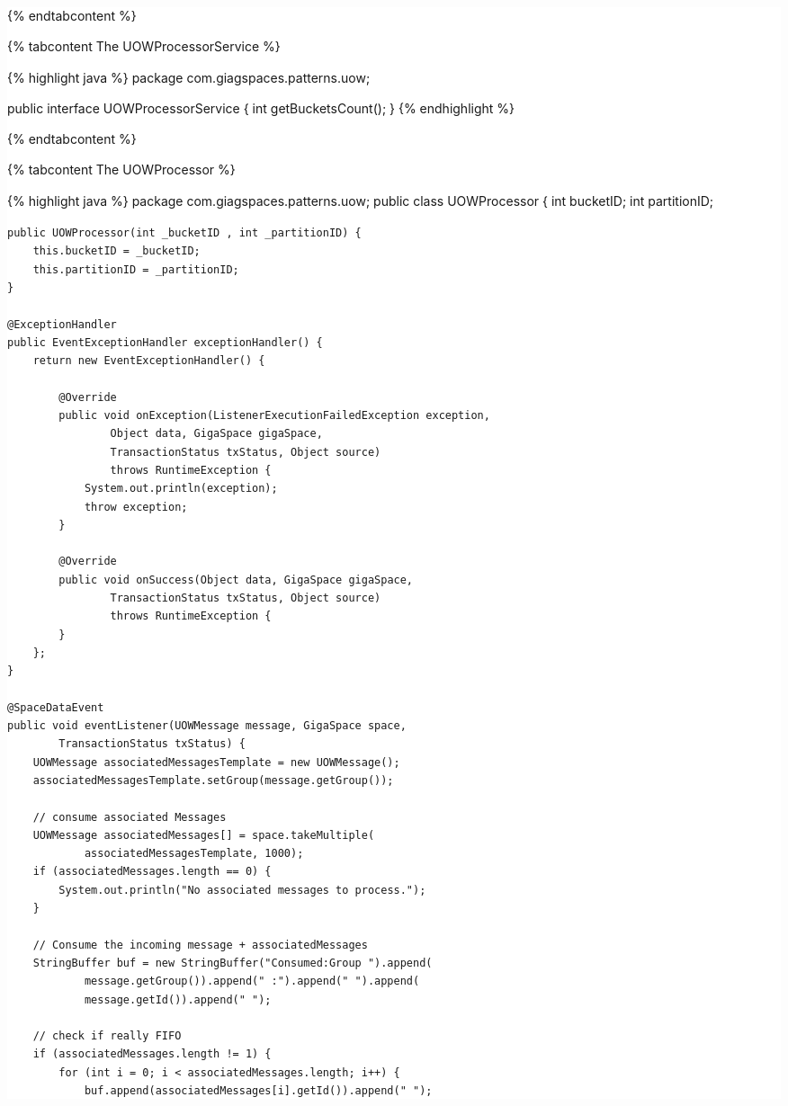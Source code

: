 {% endtabcontent %}

{% tabcontent The UOWProcessorService %}

{% highlight java %}
package com.giagspaces.patterns.uow;

public interface UOWProcessorService {
	int getBucketsCount();
}
{% endhighlight %}

{% endtabcontent %}

{% tabcontent The UOWProcessor %}

{% highlight java %}
package com.giagspaces.patterns.uow;
public class UOWProcessor {
	int bucketID;
	int partitionID;

	public UOWProcessor(int _bucketID , int _partitionID) {
		this.bucketID = _bucketID;
		this.partitionID = _partitionID;
	}

	@ExceptionHandler
	public EventExceptionHandler exceptionHandler() {
		return new EventExceptionHandler() {

			@Override
			public void onException(ListenerExecutionFailedException exception,
					Object data, GigaSpace gigaSpace,
					TransactionStatus txStatus, Object source)
					throws RuntimeException {
				System.out.println(exception);
				throw exception;
			}

			@Override
			public void onSuccess(Object data, GigaSpace gigaSpace,
					TransactionStatus txStatus, Object source)
					throws RuntimeException {
			}
		};
	}

	@SpaceDataEvent
	public void eventListener(UOWMessage message, GigaSpace space,
			TransactionStatus txStatus) {
		UOWMessage associatedMessagesTemplate = new UOWMessage();
		associatedMessagesTemplate.setGroup(message.getGroup());

		// consume associated Messages
		UOWMessage associatedMessages[] = space.takeMultiple(
				associatedMessagesTemplate, 1000);
		if (associatedMessages.length == 0) {
			System.out.println("No associated messages to process.");
		}

		// Consume the incoming message + associatedMessages
		StringBuffer buf = new StringBuffer("Consumed:Group ").append(
				message.getGroup()).append(" :").append(" ").append(
				message.getId()).append(" ");

		// check if really FIFO
		if (associatedMessages.length != 1) {
			for (int i = 0; i < associatedMessages.length; i++) {
				buf.append(associatedMessages[i].getId()).append(" ");